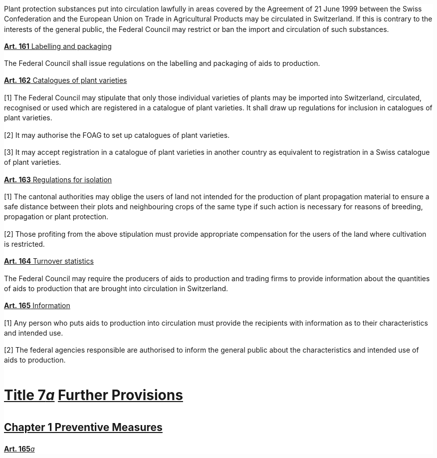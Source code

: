Plant protection substances put into circulation lawfully in areas covered by the Agreement of 21 June 1999 between the Swiss Confederation and the European Union on Trade in Agricultural Products may be circulated in Switzerland. If this is contrary to the interests of the general public, the Federal Council may restrict or ban the import and circulation of such substances.

[**Art. 161** Labelling and packaging](https://www.fedlex.admin.ch/eli/cc/1998/3033_3033_3033/en#art_161) 

The Federal Council shall issue regulations on the labelling and packaging of aids to production.

[**Art. 162** Catalogues of plant varieties](https://www.fedlex.admin.ch/eli/cc/1998/3033_3033_3033/en#art_162) 

[1] The Federal Council may stipulate that only those individual varieties of plants may be imported into Switzerland, circulated, recognised or used which are registered in a catalogue of plant varieties. It shall draw up regulations for inclusion in catalogues of plant varieties.

[2] It may authorise the FOAG to set up catalogues of plant varieties.

[3] It may accept registration in a catalogue of plant varieties in another country as equivalent to registration in a Swiss catalogue of plant varieties.

[**Art. 163** Regulations for isolation](https://www.fedlex.admin.ch/eli/cc/1998/3033_3033_3033/en#art_163) 

[1] The cantonal authorities may oblige the users of land not intended for the production of plant propagation material to ensure a safe distance between their plots and neighbouring crops of the same type if such action is necessary for reasons of breeding, propagation or plant protection.

[2] Those profiting from the above stipulation must provide appropriate compensation for the users of the land where cultivation is restricted.

[**Art. 164** Turnover statistics](https://www.fedlex.admin.ch/eli/cc/1998/3033_3033_3033/en#art_164) 

The Federal Council may require the producers of aids to production and trading firms to provide information about the quantities of aids to production that are brought into circulation in Switzerland.

[**Art. 165** Information](https://www.fedlex.admin.ch/eli/cc/1998/3033_3033_3033/en#art_165) 

[1] Any person who puts aids to production into circulation must provide the recipients with information as to their characteristics and intended use.

[2] The federal agencies responsible are authorised to inform the general public about the characteristics and intended use of aids to production.

# [Title 7*a*](https://www.fedlex.admin.ch/eli/cc/1998/3033_3033_3033/en#tit_7_a) [Further Provisions](https://www.fedlex.admin.ch/eli/cc/1998/3033_3033_3033/en#tit_7_a)

## [Chapter 1 Preventive Measures](https://www.fedlex.admin.ch/eli/cc/1998/3033_3033_3033/en#tit_7_a/chap_1)

[**Art. 165***a*](https://www.fedlex.admin.ch/eli/cc/1998/3033_3033_3033/en#art_165_a) 
